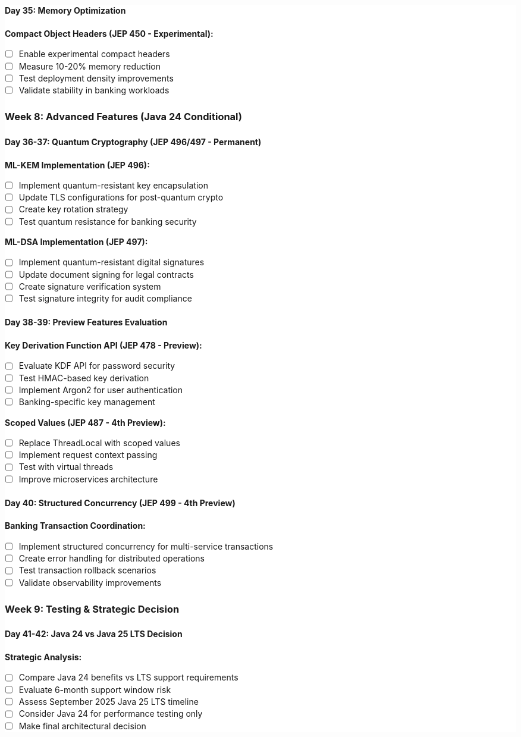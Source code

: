 #### **Day 35: Memory Optimization**
**Compact Object Headers (JEP 450 - Experimental):**
- [ ] Enable experimental compact headers
- [ ] Measure 10-20% memory reduction
- [ ] Test deployment density improvements
- [ ] Validate stability in banking workloads

### **Week 8: Advanced Features (Java 24 Conditional)**

#### **Day 36-37: Quantum Cryptography (JEP 496/497 - Permanent)**
**ML-KEM Implementation (JEP 496):**
- [ ] Implement quantum-resistant key encapsulation
- [ ] Update TLS configurations for post-quantum crypto
- [ ] Create key rotation strategy
- [ ] Test quantum resistance for banking security

**ML-DSA Implementation (JEP 497):**
- [ ] Implement quantum-resistant digital signatures
- [ ] Update document signing for legal contracts
- [ ] Create signature verification system
- [ ] Test signature integrity for audit compliance

#### **Day 38-39: Preview Features Evaluation**
**Key Derivation Function API (JEP 478 - Preview):**
- [ ] Evaluate KDF API for password security
- [ ] Test HMAC-based key derivation
- [ ] Implement Argon2 for user authentication
- [ ] Banking-specific key management

**Scoped Values (JEP 487 - 4th Preview):**
- [ ] Replace ThreadLocal with scoped values
- [ ] Implement request context passing
- [ ] Test with virtual threads
- [ ] Improve microservices architecture

#### **Day 40: Structured Concurrency (JEP 499 - 4th Preview)**
**Banking Transaction Coordination:**
- [ ] Implement structured concurrency for multi-service transactions
- [ ] Create error handling for distributed operations
- [ ] Test transaction rollback scenarios
- [ ] Validate observability improvements

### **Week 9: Testing & Strategic Decision**

#### **Day 41-42: Java 24 vs Java 25 LTS Decision**
**Strategic Analysis:**
- [ ] Compare Java 24 benefits vs LTS support requirements
- [ ] Evaluate 6-month support window risk
- [ ] Assess September 2025 Java 25 LTS timeline
- [ ] Consider Java 24 for performance testing only
- [ ] Make final architectural decision
